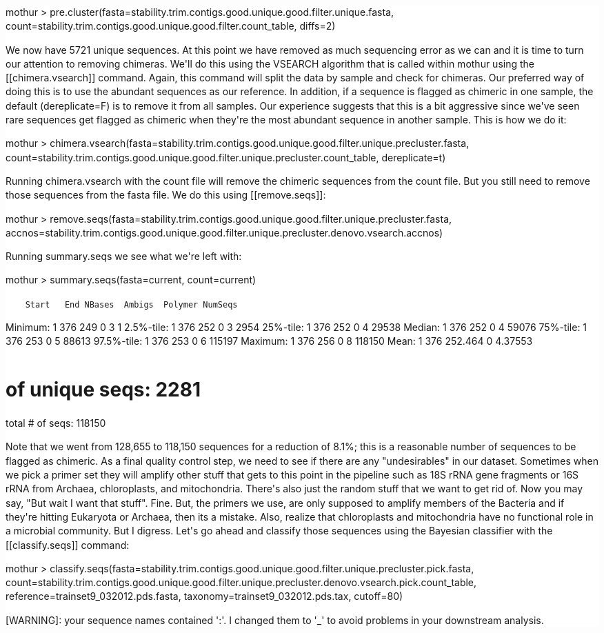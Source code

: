  mothur > pre.cluster(fasta=stability.trim.contigs.good.unique.good.filter.unique.fasta, count=stability.trim.contigs.good.unique.good.filter.count_table, diffs=2)


We now have 5721 unique sequences.  At this point we have removed as much sequencing error as we can and it is time to turn our attention to removing chimeras.  We'll do this using the VSEARCH algorithm that is called within mothur using the [[chimera.vsearch]] command.  Again, this command will split the data by sample and check for chimeras.  Our preferred way of doing this is to use the abundant sequences as our reference.  In addition, if a sequence is flagged as chimeric in one sample, the default (dereplicate=F) is to remove it from all samples.  Our experience suggests that this is a bit aggressive since we've seen rare sequences get flagged as chimeric when they're the most abundant sequence in another sample.  This is how we do it:

 mothur > chimera.vsearch(fasta=stability.trim.contigs.good.unique.good.filter.unique.precluster.fasta, count=stability.trim.contigs.good.unique.good.filter.unique.precluster.count_table, dereplicate=t)


Running chimera.vsearch with the count file will remove the chimeric sequences from the count file.  But you still need to remove those sequences from the fasta file.  We do this using [[remove.seqs]]:

 mothur > remove.seqs(fasta=stability.trim.contigs.good.unique.good.filter.unique.precluster.fasta, accnos=stability.trim.contigs.good.unique.good.filter.unique.precluster.denovo.vsearch.accnos)


Running summary.seqs we see what we're left with:

 mothur > summary.seqs(fasta=current, count=current)
  
  		Start	End	NBases	Ambigs	Polymer	NumSeqs
 Minimum:	1	376	249	0	3	1
 2.5%-tile:	1	376	252	0	3	2954
 25%-tile:	1	376	252	0	4	29538
 Median: 	1	376	252	0	4	59076
 75%-tile:	1	376	253	0	5	88613
 97.5%-tile:	1	376	253	0	6	115197
 Maximum:	1	376	256	0	8	118150
 Mean:	1	376	252.464	0	4.37553
 # of unique seqs:	2281
 total # of seqs:	118150


Note that we went from 128,655 to 118,150 sequences for a reduction of 8.1%; this is a reasonable number of sequences to be flagged as chimeric.  As a final quality control step, we need to see if there are any "undesirables" in our dataset.  Sometimes when we pick a primer set they will amplify other stuff that gets to this point in the pipeline such as 18S rRNA gene fragments or 16S rRNA from Archaea, chloroplasts, and mitochondria.  There's also just the random stuff that we want to get rid of.  Now you may say, "But wait I want that stuff".  Fine.  But, the primers we use, are only supposed to amplify members of the Bacteria and if they're hitting Eukaryota or Archaea, then its a mistake.  Also, realize that chloroplasts and mitochondria have no functional role in a microbial community.  But I digress.  Let's go ahead and classify those sequences using the Bayesian classifier with the [[classify.seqs]] command:

 mothur > classify.seqs(fasta=stability.trim.contigs.good.unique.good.filter.unique.precluster.pick.fasta, count=stability.trim.contigs.good.unique.good.filter.unique.precluster.denovo.vsearch.pick.count_table, reference=trainset9_032012.pds.fasta, taxonomy=trainset9_032012.pds.tax, cutoff=80)


 [WARNING]: your sequence names contained ':'.  I changed them to '_' to avoid problems in your downstream analysis.
